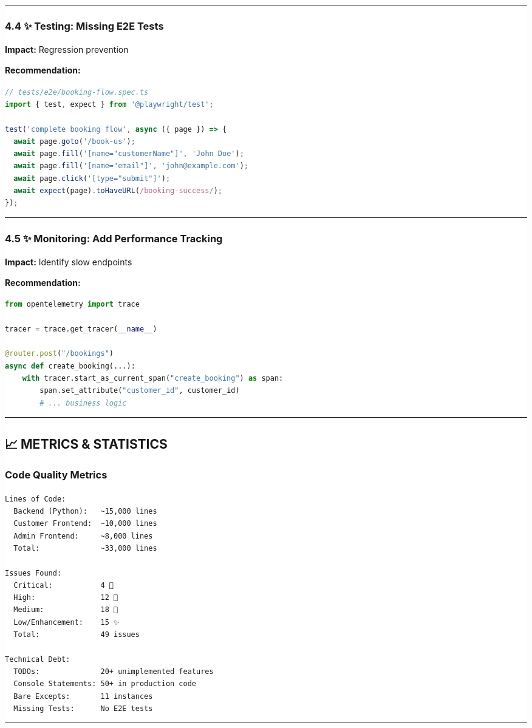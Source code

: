 
---

### 4.4 ✨ **Testing: Missing E2E Tests**
**Impact:** Regression prevention

**Recommendation:**
```typescript
// tests/e2e/booking-flow.spec.ts
import { test, expect } from '@playwright/test';

test('complete booking flow', async ({ page }) => {
  await page.goto('/book-us');
  await page.fill('[name="customerName"]', 'John Doe');
  await page.fill('[name="email"]', 'john@example.com');
  await page.click('[type="submit"]');
  await expect(page).toHaveURL(/booking-success/);
});
```

---

### 4.5 ✨ **Monitoring: Add Performance Tracking**
**Impact:** Identify slow endpoints

**Recommendation:**
```python
from opentelemetry import trace

tracer = trace.get_tracer(__name__)

@router.post("/bookings")
async def create_booking(...):
    with tracer.start_as_current_span("create_booking") as span:
        span.set_attribute("customer_id", customer_id)
        # ... business logic
```

---

## 📈 METRICS & STATISTICS

### Code Quality Metrics
```
Lines of Code:
  Backend (Python):   ~15,000 lines
  Customer Frontend:  ~10,000 lines
  Admin Frontend:     ~8,000 lines
  Total:              ~33,000 lines

Issues Found:
  Critical:           4 🔴
  High:               12 🔶
  Medium:             18 🔷
  Low/Enhancement:    15 ✨
  Total:              49 issues

Technical Debt:
  TODOs:              20+ unimplemented features
  Console Statements: 50+ in production code
  Bare Excepts:       11 instances
  Missing Tests:      No E2E tests
```

---
